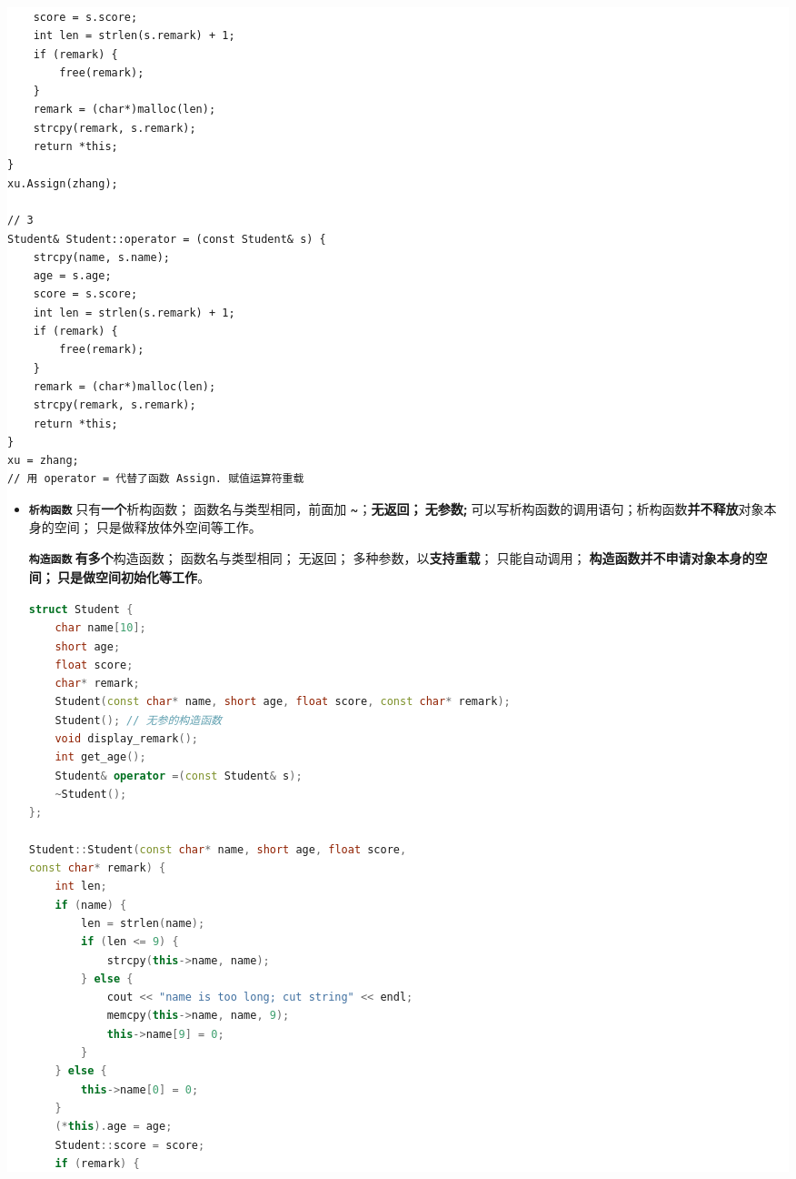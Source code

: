   ```
      score = s.score;
      int len = strlen(s.remark) + 1;
      if (remark) {
          free(remark);
      }
      remark = (char*)malloc(len);
      strcpy(remark, s.remark);
      return *this;
  } 
  xu.Assign(zhang);
  
  // 3
  Student& Student::operator = (const Student& s) {
      strcpy(name, s.name);
      age = s.age;
      score = s.score;
      int len = strlen(s.remark) + 1;
      if (remark) {
          free(remark);
      }
      remark = (char*)malloc(len);
      strcpy(remark, s.remark);
      return *this;
  }
  xu = zhang; 
  // 用 operator = 代替了函数 Assign. 赋值运算符重载
  ```
  
  + **`析构函数`** 只有**一个**析构函数； 函数名与类型相同，前面加 ~；**无返回； 无参数;** 可以写析构函数的调用语句；析构函数**并不释放**对象本身的空间； 只是做释放体外空间等工作。
    
    **`构造函数` **有**多个**构造函数； 函数名与类型相同； 无返回； 多种参数，以**支持重载**； 只能自动调用； **构造函数并不申请对象本身的空间； 只是做空间初始化等工作**。
    
    ```c++
    struct Student {
        char name[10];
        short age;
        float score;
        char* remark;
        Student(const char* name, short age, float score, const char* remark);
        Student(); // 无参的构造函数
        void display_remark();
        int get_age();
        Student& operator =(const Student& s);
        ~Student();
    };
    
    Student::Student(const char* name, short age, float score, 
    const char* remark) {
        int len;
        if (name) {
            len = strlen(name);
            if (len <= 9) {
                strcpy(this->name, name);
            } else { 
                cout << "name is too long; cut string" << endl;
                memcpy(this->name, name, 9);
                this->name[9] = 0; 
            }
        } else {
            this->name[0] = 0;
        }
        (*this).age = age;
        Student::score = score;
        if (remark) { 